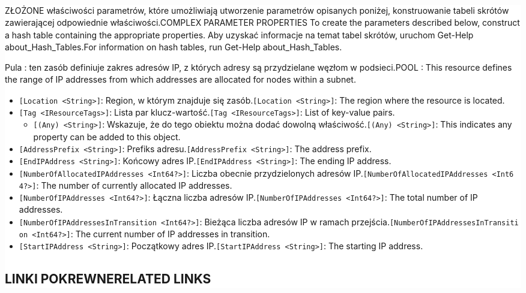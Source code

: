 <span data-ttu-id="9b4aa-160">ZŁOŻONE właściwości parametrów, które umożliwiają utworzenie parametrów opisanych poniżej, konstruowanie tabeli skrótów zawierającej odpowiednie właściwości.</span><span class="sxs-lookup"><span data-stu-id="9b4aa-160">COMPLEX PARAMETER PROPERTIES To create the parameters described below, construct a hash table containing the appropriate properties.</span></span> <span data-ttu-id="9b4aa-161">Aby uzyskać informacje na temat tabel skrótów, uruchom Get-Help about_Hash_Tables.</span><span class="sxs-lookup"><span data-stu-id="9b4aa-161">For information on hash tables, run Get-Help about_Hash_Tables.</span></span>

<span data-ttu-id="9b4aa-162">Pula <IIPPool> : ten zasób definiuje zakres adresów IP, z których adresy są przydzielane węzłom w podsieci.</span><span class="sxs-lookup"><span data-stu-id="9b4aa-162">POOL <IIPPool>: This resource defines the range of IP addresses from which addresses are allocated for nodes within a subnet.</span></span>
  - <span data-ttu-id="9b4aa-163">`[Location <String>]`: Region, w którym znajduje się zasób.</span><span class="sxs-lookup"><span data-stu-id="9b4aa-163">`[Location <String>]`: The region where the resource is located.</span></span>
  - <span data-ttu-id="9b4aa-164">`[Tag <IResourceTags>]`: Lista par klucz-wartość.</span><span class="sxs-lookup"><span data-stu-id="9b4aa-164">`[Tag <IResourceTags>]`: List of key-value pairs.</span></span>
    - <span data-ttu-id="9b4aa-165">`[(Any) <String>]`: Wskazuje, że do tego obiektu można dodać dowolną właściwość.</span><span class="sxs-lookup"><span data-stu-id="9b4aa-165">`[(Any) <String>]`: This indicates any property can be added to this object.</span></span>
  - <span data-ttu-id="9b4aa-166">`[AddressPrefix <String>]`: Prefiks adresu.</span><span class="sxs-lookup"><span data-stu-id="9b4aa-166">`[AddressPrefix <String>]`: The address prefix.</span></span>
  - <span data-ttu-id="9b4aa-167">`[EndIPAddress <String>]`: Końcowy adres IP.</span><span class="sxs-lookup"><span data-stu-id="9b4aa-167">`[EndIPAddress <String>]`: The ending IP address.</span></span>
  - <span data-ttu-id="9b4aa-168">`[NumberOfAllocatedIPAddresses <Int64?>]`: Liczba obecnie przydzielonych adresów IP.</span><span class="sxs-lookup"><span data-stu-id="9b4aa-168">`[NumberOfAllocatedIPAddresses <Int64?>]`: The number of currently allocated IP addresses.</span></span>
  - <span data-ttu-id="9b4aa-169">`[NumberOfIPAddresses <Int64?>]`: Łączna liczba adresów IP.</span><span class="sxs-lookup"><span data-stu-id="9b4aa-169">`[NumberOfIPAddresses <Int64?>]`: The total number of IP addresses.</span></span>
  - <span data-ttu-id="9b4aa-170">`[NumberOfIPAddressesInTransition <Int64?>]`: Bieżąca liczba adresów IP w ramach przejścia.</span><span class="sxs-lookup"><span data-stu-id="9b4aa-170">`[NumberOfIPAddressesInTransition <Int64?>]`: The current number of IP addresses in transition.</span></span>
  - <span data-ttu-id="9b4aa-171">`[StartIPAddress <String>]`: Początkowy adres IP.</span><span class="sxs-lookup"><span data-stu-id="9b4aa-171">`[StartIPAddress <String>]`: The starting IP address.</span></span>

## <span data-ttu-id="9b4aa-172">LINKI POKREWNE</span><span class="sxs-lookup"><span data-stu-id="9b4aa-172">RELATED LINKS</span></span>

